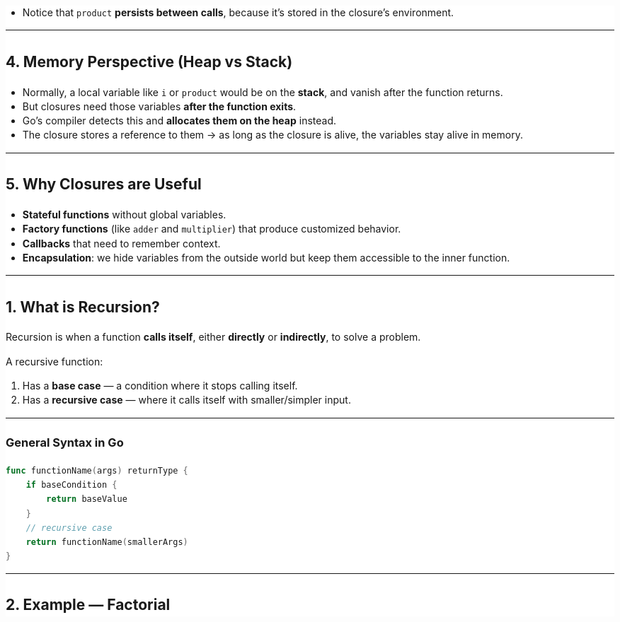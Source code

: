* Notice that `product` **persists between calls**, because it’s stored in the closure’s environment.

---

## **4. Memory Perspective (Heap vs Stack)**

* Normally, a local variable like `i` or `product` would be on the **stack**, and vanish after the function returns.
* But closures need those variables **after the function exits**.
* Go’s compiler detects this and **allocates them on the heap** instead.
* The closure stores a reference to them → as long as the closure is alive, the variables stay alive in memory.

---

## **5. Why Closures are Useful**

* **Stateful functions** without global variables.
* **Factory functions** (like `adder` and `multiplier`) that produce customized behavior.
* **Callbacks** that need to remember context.
* **Encapsulation**: we hide variables from the outside world but keep them accessible to the inner function.

---

## **1. What is Recursion?**

Recursion is when a function **calls itself**, either **directly** or **indirectly**, to solve a problem.

A recursive function:

1. Has a **base case** — a condition where it stops calling itself.
2. Has a **recursive case** — where it calls itself with smaller/simpler input.

---

### **General Syntax in Go**

```go
func functionName(args) returnType {
    if baseCondition {
        return baseValue
    }
    // recursive case
    return functionName(smallerArgs)
}
```

---

## **2. Example — Factorial**
